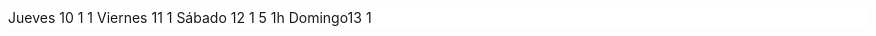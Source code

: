 </tr>
<tr>
<td style="text-align: center;">Jueves 10</td>
<td style="text-align: center;"></td>
<td style="text-align: center;"></td>
<td style="text-align: center;"></td>
<td style="text-align: center;">1</td>
<td style="text-align: center;"></td>
<td style="text-align: center;"></td>
<td style="text-align: center;">1</td>
<td style="text-align: center;"></td>
<td style="text-align: center;"></td>
<td style="text-align: center;"></td>
<td style="text-align: center;"></td>
<td style="text-align: center;"></td>
<td style="text-align: center;"></td>
</tr>
<tr>
<td style="text-align: center;">Viernes 11</td>
<td style="text-align: center;"></td>
<td style="text-align: center;"></td>
<td style="text-align: center;"></td>
<td style="text-align: center;"></td>
<td style="text-align: center;"></td>
<td style="text-align: center;"></td>
<td style="text-align: center;">1</td>
<td style="text-align: center;"></td>
<td style="text-align: center;"></td>
<td style="text-align: center;"></td>
<td style="text-align: center;"></td>
<td style="text-align: center;"></td>
<td style="text-align: center;"></td>
</tr>
<tr>
<td style="text-align: center;">Sábado 12</td>
<td style="text-align: center;"></td>
<td style="text-align: center;"></td>
<td style="text-align: center;">1</td>
<td style="text-align: center;"></td>
<td style="text-align: center;"></td>
<td style="text-align: center;"></td>
<td style="text-align: center;"></td>
<td style="text-align: center;">5</td>
<td style="text-align: center;"></td>
<td style="text-align: center;">1h</td>
<td style="text-align: center;"></td>
<td style="text-align: center;"></td>
<td style="text-align: center;"></td>
</tr>
<tr>
<td style="text-align: center;">Domingo13</td>
<td style="text-align: center;"></td>
<td style="text-align: center;"></td>
<td style="text-align: center;"></td>
<td style="text-align: center;">1</td>
<td style="text-align: center;"></td>
<td style="text-align: center;"></td>
<td style="text-align: center;"></td>
<td style="text-align: center;"></td>
<td style="text-align: center;"></td>
<td style="text-align: center;"></td>
<td style="text-align: center;"></td>
<td style="text-align: center;"></td>
<td style="text-align: center;"></td>